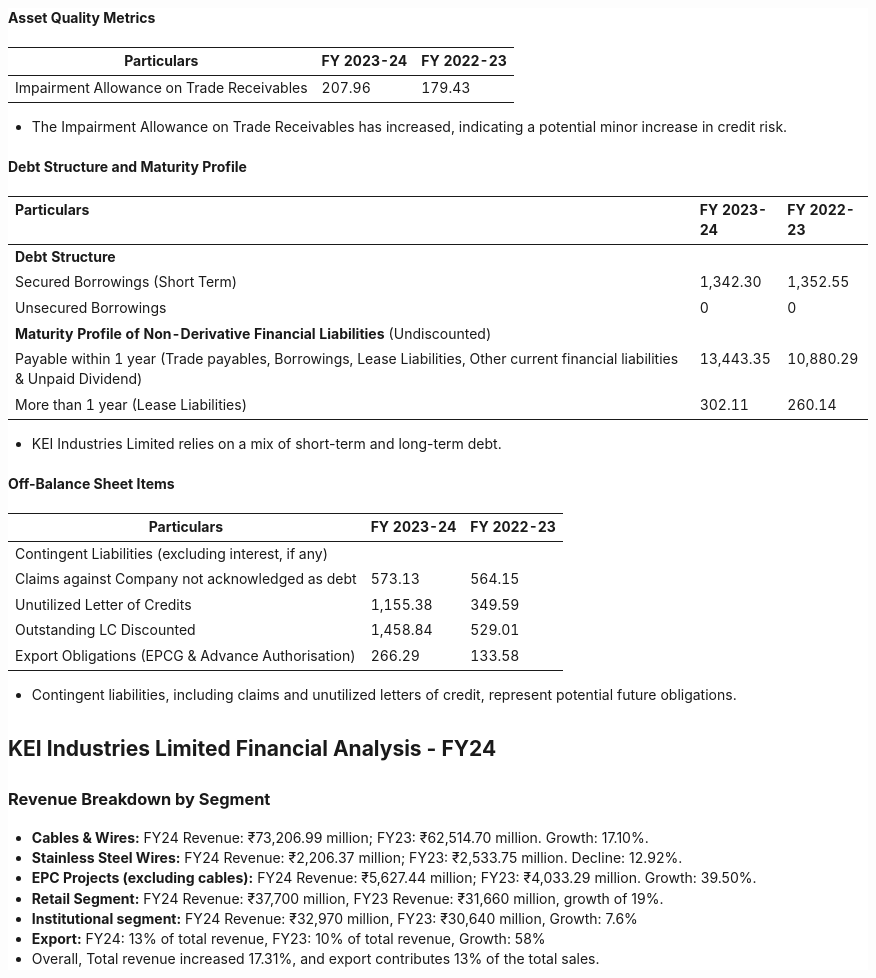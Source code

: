 #### Asset Quality Metrics

| Particulars                          | FY 2023-24 | FY 2022-23 |
| ------------------------------------ | ---------- | ---------- |
| Impairment Allowance on Trade Receivables | 207.96     | 179.43     |

*   The Impairment Allowance on Trade Receivables has increased, indicating a potential minor increase in credit risk.

#### Debt Structure and Maturity Profile

| Particulars                                                                                                               | FY 2023-24 | FY 2022-23 |
| :------------------------------------------------------------------------------------------------------------------------ | :--------- | :--------- |
| **Debt Structure**                                                                                                        |            |            |
| Secured Borrowings (Short Term)                                                                                           | 1,342.30   | 1,352.55   |
| Unsecured Borrowings                                                                                                      | 0          |0            |
| **Maturity Profile of Non-Derivative Financial Liabilities** (Undiscounted)                                              |            |            |
| Payable within 1 year (Trade payables, Borrowings, Lease Liabilities, Other current financial liabilities & Unpaid Dividend) | 13,443.35  | 10,880.29  |
| More than 1 year (Lease Liabilities)                                                                                      | 302.11     | 260.14     |

*    KEI Industries Limited relies on a mix of short-term and long-term debt.

#### Off-Balance Sheet Items

| Particulars                                          | FY 2023-24 | FY 2022-23 |
| ---------------------------------------------------- | ---------- | ---------- |
| Contingent Liabilities (excluding interest, if any) |            |            |
| Claims against Company not acknowledged as debt    | 573.13     | 564.15     |
| Unutilized Letter of Credits                         | 1,155.38   | 349.59     |
| Outstanding LC Discounted                            | 1,458.84   | 529.01     |
| Export Obligations (EPCG & Advance  Authorisation)   | 266.29     | 133.58     |
*   Contingent liabilities, including claims and unutilized letters of credit, represent potential future obligations.

## KEI Industries Limited Financial Analysis - FY24

### Revenue Breakdown by Segment

*   **Cables & Wires:** FY24 Revenue: ₹73,206.99 million; FY23: ₹62,514.70 million. Growth: 17.10%.
*   **Stainless Steel Wires:** FY24 Revenue: ₹2,206.37 million; FY23: ₹2,533.75 million. Decline: 12.92%.
*   **EPC Projects (excluding cables):** FY24 Revenue: ₹5,627.44 million; FY23: ₹4,033.29 million. Growth: 39.50%.
*   **Retail Segment:** FY24 Revenue: ₹37,700 million, FY23 Revenue: ₹31,660 million, growth of 19%.
*   **Institutional segment:** FY24 Revenue: ₹32,970 million, FY23: ₹30,640 million, Growth: 7.6%
*   **Export:** FY24: 13% of total revenue, FY23: 10% of total revenue, Growth: 58%
*   Overall, Total revenue increased 17.31%, and export contributes 13% of the total sales.
